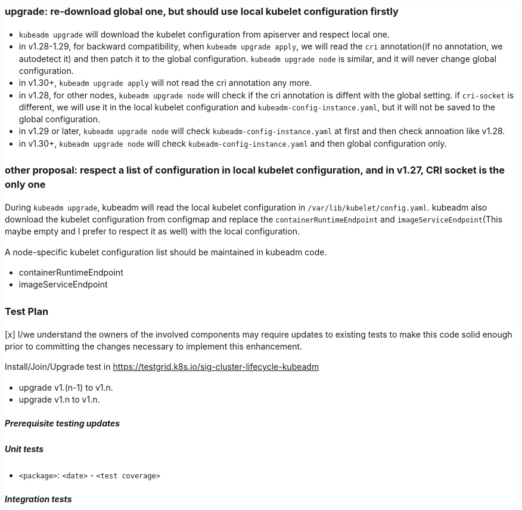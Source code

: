 ### upgrade: re-download global one, but should use local kubelet configuration firstly

- `kubeadm upgrade` will download the kubelet configuration from apiserver and respect local one.
- in v1.28-1.29, for backward compatibility, when `kubeadm upgrade apply`, we will read the `cri` annotation(if no annotation, we autodetect it)
  and then patch it to the global configuration. `kubeadm upgrade node` is similar, and it will never change global configuration.
- in v1.30+, `kubeadm upgrade apply` will not read the cri annotation any more.
- in v1.28, for other nodes, `kubeadm upgrade node` will check if the cri annotation is diffent with the global setting.
  if `cri-socket` is different, we will use it in the local kubelet configuration and `kubeadm-config-instance.yaml`,
  but it will not be saved to the global configuration.
- in v1.29 or later, `kubeadm upgrade node` will check `kubeadm-config-instance.yaml` at first and then check annoation like v1.28.
- in v1.30+, `kubeadm upgrade node` will check `kubeadm-config-instance.yaml` and then global configuration only.

### other proposal: respect a list of configuration in local kubelet configuration, and in v1.27, CRI socket is the only one

During `kubeadm upgrade`, kubeadm will read the local kubelet configuration in `/var/lib/kubelet/config.yaml`.
kubeadm also download the kubelet configuration from configmap and replace the `containerRuntimeEndpoint` and
`imageServiceEndpoint`(This maybe empty and I prefer to respect it as well) with the local configuration.

A node-specific kubelet configuration list should be maintained in kubeadm code.

- containerRuntimeEndpoint
- imageServiceEndpoint

### Test Plan

[x] I/we understand the owners of the involved components may require updates to
existing tests to make this code solid enough prior to committing the changes necessary
to implement this enhancement.

Install/Join/Upgrade test in <https://testgrid.k8s.io/sig-cluster-lifecycle-kubeadm>

- upgrade v1.(n-1) to v1.n.
- upgrade v1.n to v1.n.

##### Prerequisite testing updates

##### Unit tests

- `<package>`: `<date>` - `<test coverage>`

##### Integration tests


[kubernetes.io]: https://kubernetes.io/
[kubernetes/enhancements]: https://git.k8s.io/enhancements
[kubernetes/website]: https://git.k8s.io/website
[conformance tests]: https://git.k8s.io/community/contributors/devel/sig-architecture/conformance-tests.md